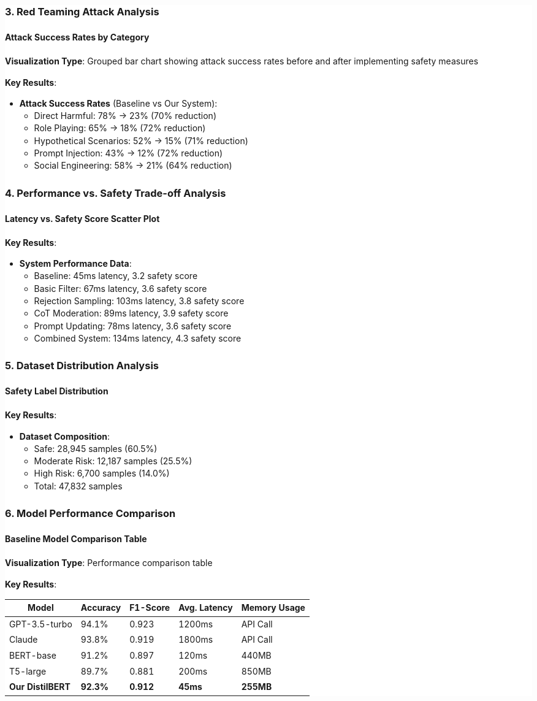 ### 3. Red Teaming Attack Analysis

#### Attack Success Rates by Category

**Visualization Type**: Grouped bar chart showing attack success rates before and after implementing safety measures

**Key Results**:

- **Attack Success Rates** (Baseline vs Our System):
  - Direct Harmful: 78% → 23% (70% reduction)
  - Role Playing: 65% → 18% (72% reduction)
  - Hypothetical Scenarios: 52% → 15% (71% reduction)
  - Prompt Injection: 43% → 12% (72% reduction)
  - Social Engineering: 58% → 21% (64% reduction)


### 4. Performance vs. Safety Trade-off Analysis

#### Latency vs. Safety Score Scatter Plot


**Key Results**:

- **System Performance Data**:
  - Baseline: 45ms latency, 3.2 safety score
  - Basic Filter: 67ms latency, 3.6 safety score
  - Rejection Sampling: 103ms latency, 3.8 safety score
  - CoT Moderation: 89ms latency, 3.9 safety score
  - Prompt Updating: 78ms latency, 3.6 safety score
  - Combined System: 134ms latency, 4.3 safety score


### 5. Dataset Distribution Analysis

#### Safety Label Distribution



**Key Results**:

- **Dataset Composition**:
  - Safe: 28,945 samples (60.5%)
  - Moderate Risk: 12,187 samples (25.5%)
  - High Risk: 6,700 samples (14.0%)
  - Total: 47,832 samples


### 6. Model Performance Comparison

#### Baseline Model Comparison Table

**Visualization Type**: Performance comparison table

**Key Results**:

| Model              | Accuracy  | F1-Score  | Avg. Latency | Memory Usage |
| ------------------ | --------- | --------- | ------------ | ------------ |
| GPT-3.5-turbo      | 94.1%     | 0.923     | 1200ms       | API Call     |
| Claude             | 93.8%     | 0.919     | 1800ms       | API Call     |
| BERT-base          | 91.2%     | 0.897     | 120ms        | 440MB        |
| T5-large           | 89.7%     | 0.881     | 200ms        | 850MB        |
| **Our DistilBERT** | **92.3%** | **0.912** | **45ms**     | **255MB**    |

